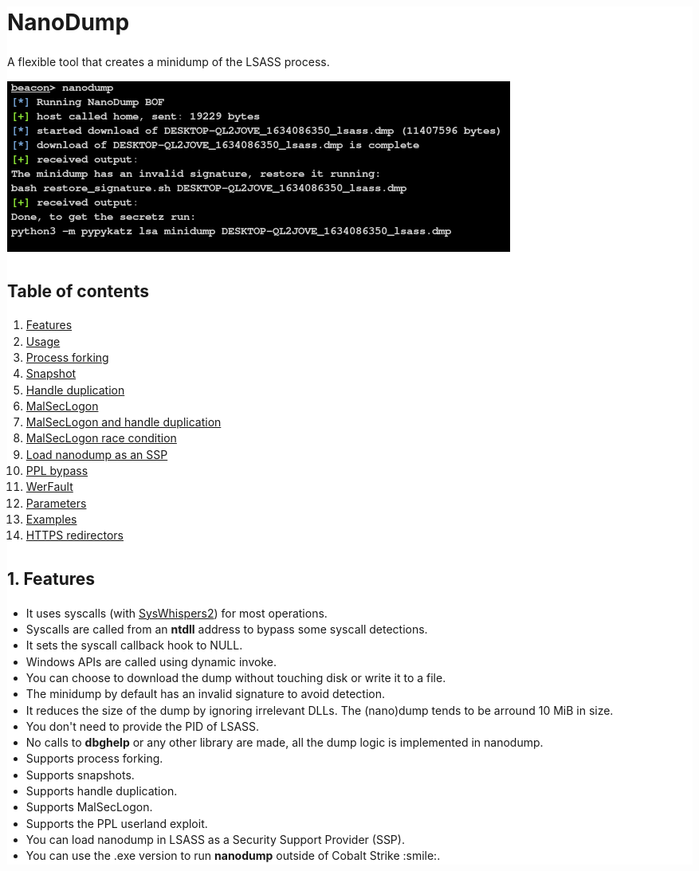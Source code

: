 # NanoDump

A flexible tool that creates a minidump of the LSASS process.

![screenshot](resources/demo.png)

<h2>Table of contents</h2>

<ol>
  <li><a href="#features">Features</a></li>
  <li><a href="#usage">Usage</a></li>
  <li><a href="#fork">Process forking</a></li>
  <li><a href="#snapshot">Snapshot</a></li>
  <li><a href="#handledup">Handle duplication</a></li>
  <li><a href="#malseclogon">MalSecLogon</a></li>
  <li><a href="#malseclogon-and-duplicate">MalSecLogon and handle duplication</a></li>
  <li><a href="#malseclogon-race-condition">MalSecLogon race condition</a></li>
  <li><a href="#ssp">Load nanodump as an SSP</a></li>
  <li><a href="#ppl">PPL bypass</a></li>
  <li><a href="#wer">WerFault</a></li>
  <li><a href="#params">Parameters</a></li>
  <li><a href="#examples">Examples</a></li>
  <li><a href="#redirectors">HTTPS redirectors</a></li>
</ol>

<h2 id="features">1. Features</h2>

<ul>
  <li>It uses syscalls (with <a href="https://github.com/jthuraisamy/SysWhispers2">SysWhispers2</a>) for most operations.</li> 
  <li>Syscalls are called from an <b>ntdll</b> address to bypass some syscall detections.</li> 
  <li>It sets the syscall callback hook to NULL.</li> 
  <li>Windows APIs are called using dynamic invoke.</li> 
  <li>You can choose to download the dump without touching disk or write it to a file.</li> 
  <li>The minidump by default has an invalid signature to avoid detection.</li> 
  <li>It reduces the size of the dump by ignoring irrelevant DLLs. The (nano)dump tends to be arround 10 MiB in size.</li> 
  <li>You don't need to provide the PID of LSASS.</li> 
  <li>No calls to <b>dbghelp</b> or any other library are made, all the dump logic is implemented in nanodump.</li> 
  <li>Supports process forking.</li> 
  <li>Supports snapshots.</li> 
  <li>Supports handle duplication.</li> 
  <li>Supports MalSecLogon.</li> 
  <li>Supports the PPL userland exploit.</li> 
  <li>You can load nanodump in LSASS as a Security Support Provider (SSP).</li> 
  <li>You can use the .exe version to run <b>nanodump</b> outside of Cobalt Strike :smile:.</li> 
</ul>
